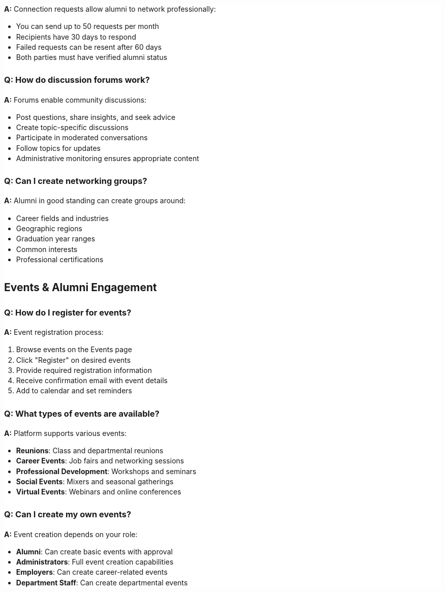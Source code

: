 **A:** Connection requests allow alumni to network professionally:
- You can send up to 50 requests per month
- Recipients have 30 days to respond
- Failed requests can be resent after 60 days
- Both parties must have verified alumni status

### Q: How do discussion forums work?

**A:** Forums enable community discussions:
- Post questions, share insights, and seek advice
- Create topic-specific discussions
- Participate in moderated conversations
- Follow topics for updates
- Administrative monitoring ensures appropriate content

### Q: Can I create networking groups?

**A:** Alumni in good standing can create groups around:
- Career fields and industries
- Geographic regions
- Graduation year ranges
- Common interests
- Professional certifications

## Events & Alumni Engagement

### Q: How do I register for events?

**A:** Event registration process:
1. Browse events on the Events page
2. Click "Register" on desired events
3. Provide required registration information
4. Receive confirmation email with event details
5. Add to calendar and set reminders

### Q: What types of events are available?

**A:** Platform supports various events:
- **Reunions**: Class and departmental reunions
- **Career Events**: Job fairs and networking sessions
- **Professional Development**: Workshops and seminars
- **Social Events**: Mixers and seasonal gatherings
- **Virtual Events**: Webinars and online conferences

### Q: Can I create my own events?

**A:** Event creation depends on your role:
- **Alumni**: Can create basic events with approval
- **Administrators**: Full event creation capabilities
- **Employers**: Can create career-related events
- **Department Staff**: Can create departmental events
